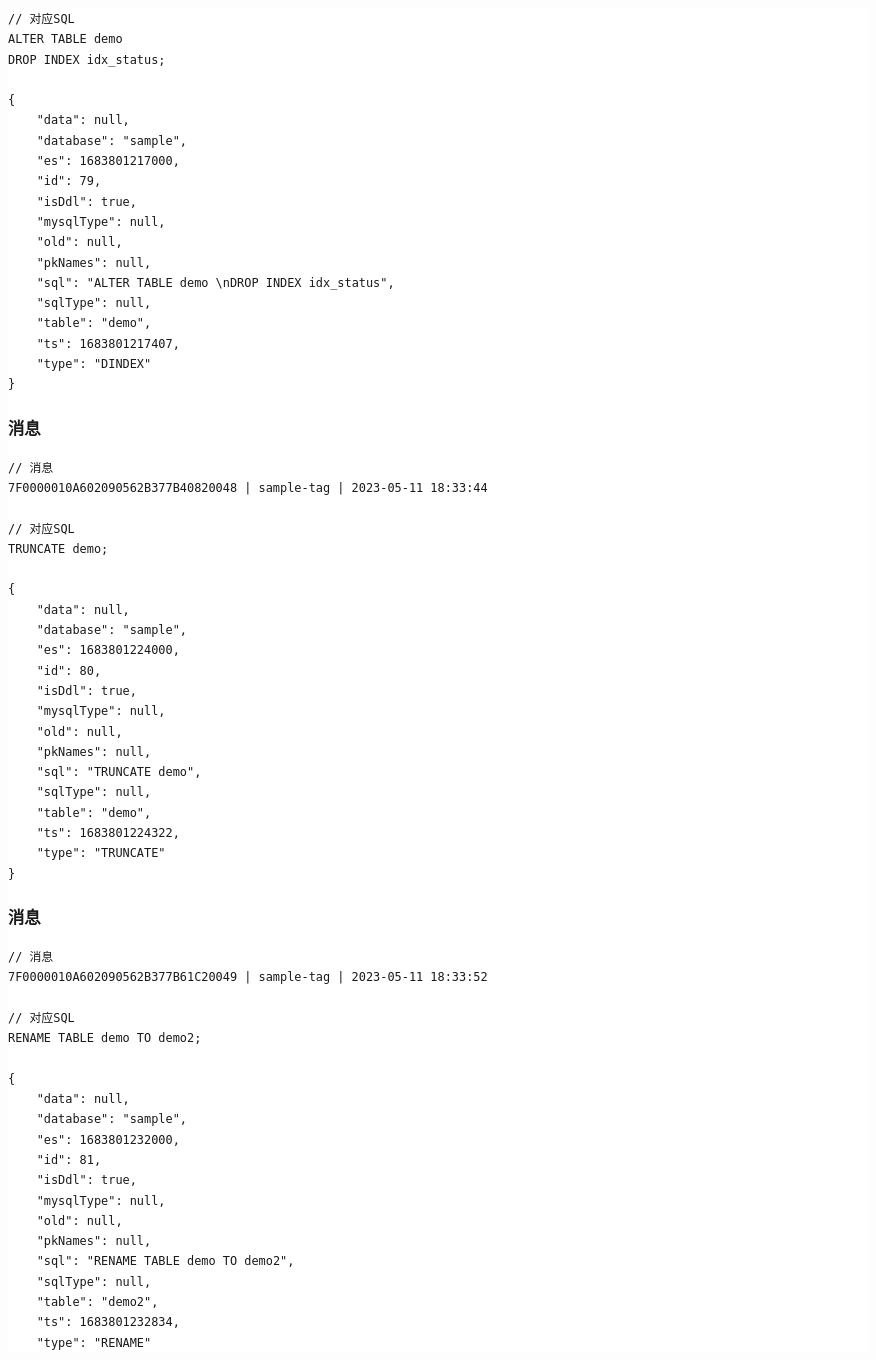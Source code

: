     // 对应SQL
    ALTER TABLE demo 
    DROP INDEX idx_status;
    
    {
        "data": null,
        "database": "sample",
        "es": 1683801217000,
        "id": 79,
        "isDdl": true,
        "mysqlType": null,
        "old": null,
        "pkNames": null,
        "sql": "ALTER TABLE demo \nDROP INDEX idx_status",
        "sqlType": null,
        "table": "demo",
        "ts": 1683801217407,
        "type": "DINDEX"
    }

### 消息

    // 消息
    7F0000010A602090562B377B40820048 | sample-tag | 2023-05-11 18:33:44	
    
    // 对应SQL
    TRUNCATE demo;
    
    {
        "data": null,
        "database": "sample",
        "es": 1683801224000,
        "id": 80,
        "isDdl": true,
        "mysqlType": null,
        "old": null,
        "pkNames": null,
        "sql": "TRUNCATE demo",
        "sqlType": null,
        "table": "demo",
        "ts": 1683801224322,
        "type": "TRUNCATE"
    }

### 消息

    // 消息
    7F0000010A602090562B377B61C20049 | sample-tag | 2023-05-11 18:33:52	
    
    // 对应SQL
    RENAME TABLE demo TO demo2;
    
    {
        "data": null,
        "database": "sample",
        "es": 1683801232000,
        "id": 81,
        "isDdl": true,
        "mysqlType": null,
        "old": null,
        "pkNames": null,
        "sql": "RENAME TABLE demo TO demo2",
        "sqlType": null,
        "table": "demo2",
        "ts": 1683801232834,
        "type": "RENAME"
